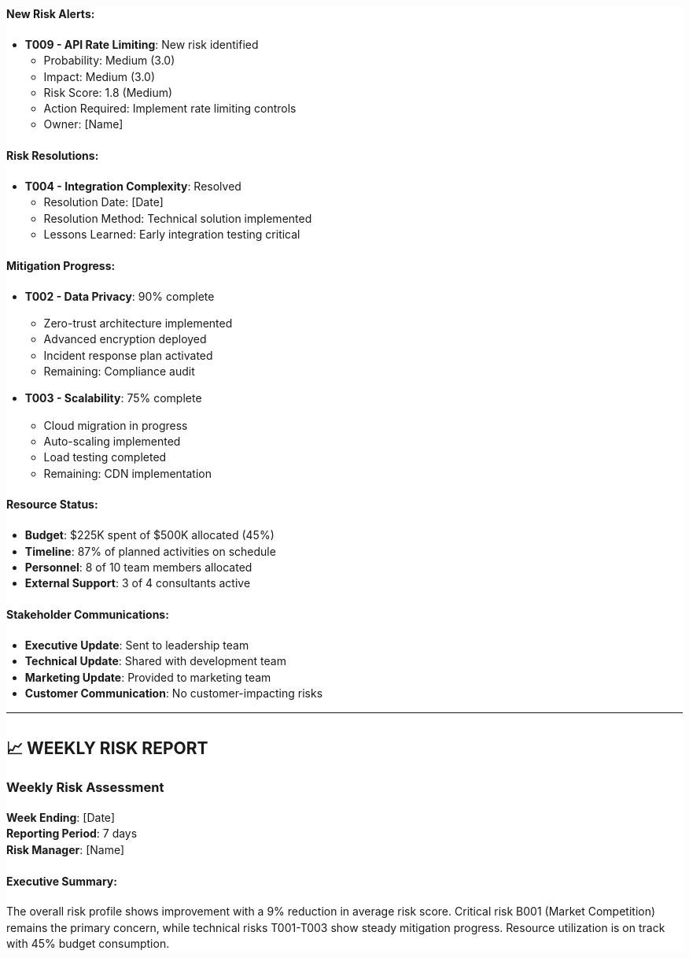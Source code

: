 #### **New Risk Alerts:**
- **T009 - API Rate Limiting**: New risk identified
  - Probability: Medium (3.0)
  - Impact: Medium (3.0)
  - Risk Score: 1.8 (Medium)
  - Action Required: Implement rate limiting controls
  - Owner: [Name]

#### **Risk Resolutions:**
- **T004 - Integration Complexity**: Resolved
  - Resolution Date: [Date]
  - Resolution Method: Technical solution implemented
  - Lessons Learned: Early integration testing critical

#### **Mitigation Progress:**
- **T002 - Data Privacy**: 90% complete
  - Zero-trust architecture implemented
  - Advanced encryption deployed
  - Incident response plan activated
  - Remaining: Compliance audit

- **T003 - Scalability**: 75% complete
  - Cloud migration in progress
  - Auto-scaling implemented
  - Load testing completed
  - Remaining: CDN implementation

#### **Resource Status:**
- **Budget**: $225K spent of $500K allocated (45%)
- **Timeline**: 87% of planned activities on schedule
- **Personnel**: 8 of 10 team members allocated
- **External Support**: 3 of 4 consultants active

#### **Stakeholder Communications:**
- **Executive Update**: Sent to leadership team
- **Technical Update**: Shared with development team
- **Marketing Update**: Provided to marketing team
- **Customer Communication**: No customer-impacting risks

---

## 📈 **WEEKLY RISK REPORT**

### **Weekly Risk Assessment**
**Week Ending**: [Date]  
**Reporting Period**: 7 days  
**Risk Manager**: [Name]

#### **Executive Summary:**
The overall risk profile shows improvement with a 9% reduction in average risk score. Critical risk B001 (Market Competition) remains the primary concern, while technical risks T001-T003 show steady mitigation progress. Resource utilization is on track with 45% budget consumption.
